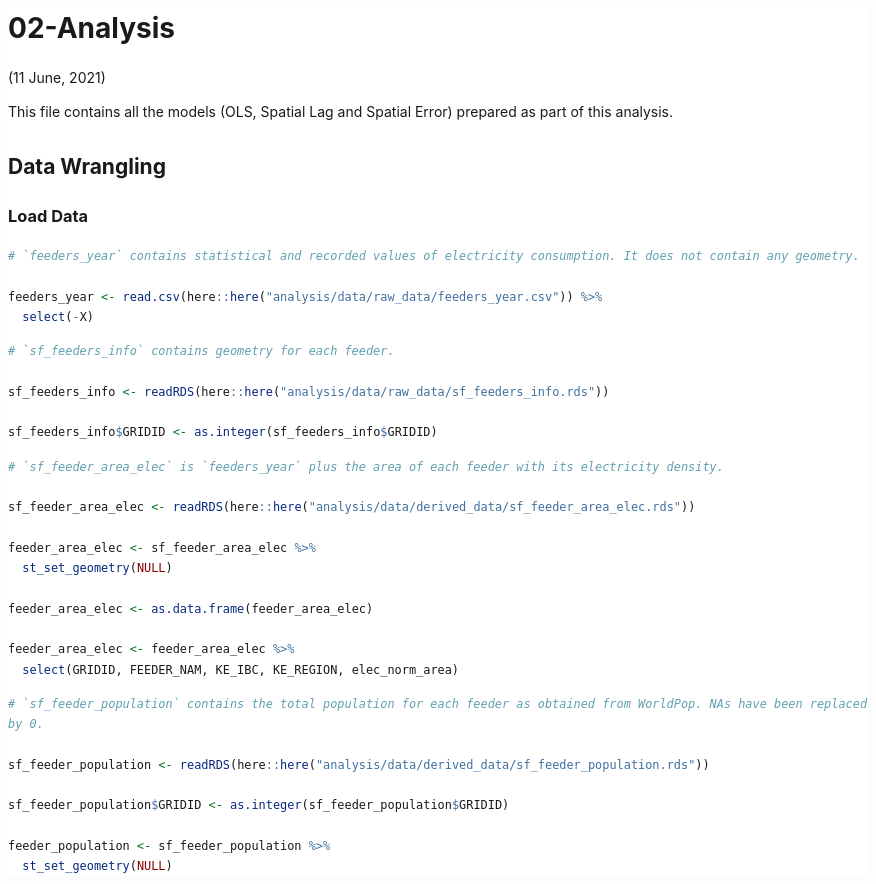 02-Analysis
================
(11 June, 2021)

This file contains all the models (OLS, Spatial Lag and Spatial Error)
prepared as part of this analysis.

## Data Wrangling

### Load Data

``` r
# `feeders_year` contains statistical and recorded values of electricity consumption. It does not contain any geometry.

feeders_year <- read.csv(here::here("analysis/data/raw_data/feeders_year.csv")) %>% 
  select(-X)
```

``` r
# `sf_feeders_info` contains geometry for each feeder.

sf_feeders_info <- readRDS(here::here("analysis/data/raw_data/sf_feeders_info.rds"))

sf_feeders_info$GRIDID <- as.integer(sf_feeders_info$GRIDID)
```

``` r
# `sf_feeder_area_elec` is `feeders_year` plus the area of each feeder with its electricity density.

sf_feeder_area_elec <- readRDS(here::here("analysis/data/derived_data/sf_feeder_area_elec.rds"))

feeder_area_elec <- sf_feeder_area_elec %>% 
  st_set_geometry(NULL)

feeder_area_elec <- as.data.frame(feeder_area_elec)

feeder_area_elec <- feeder_area_elec %>% 
  select(GRIDID, FEEDER_NAM, KE_IBC, KE_REGION, elec_norm_area)
```

``` r
# `sf_feeder_population` contains the total population for each feeder as obtained from WorldPop. NAs have been replaced by 0.

sf_feeder_population <- readRDS(here::here("analysis/data/derived_data/sf_feeder_population.rds"))

sf_feeder_population$GRIDID <- as.integer(sf_feeder_population$GRIDID)

feeder_population <- sf_feeder_population %>% 
  st_set_geometry(NULL)
```
